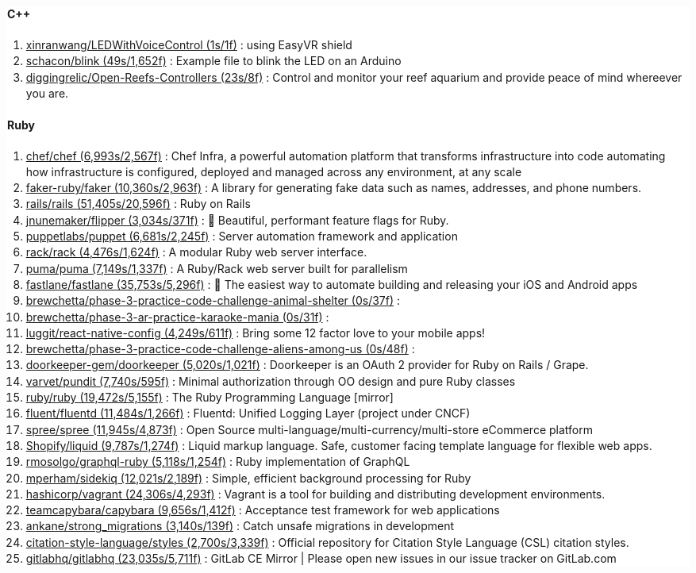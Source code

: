 #### C++
1. [xinranwang/LEDWithVoiceControl (1s/1f)](https://github.com/xinranwang/LEDWithVoiceControl) : using EasyVR shield
2. [schacon/blink (49s/1,652f)](https://github.com/schacon/blink) : Example file to blink the LED on an Arduino
3. [diggingrelic/Open-Reefs-Controllers (23s/8f)](https://github.com/diggingrelic/Open-Reefs-Controllers) : Control and monitor your reef aquarium and provide peace of mind whereever you are.

#### Ruby
1. [chef/chef (6,993s/2,567f)](https://github.com/chef/chef) : Chef Infra, a powerful automation platform that transforms infrastructure into code automating how infrastructure is configured, deployed and managed across any environment, at any scale
2. [faker-ruby/faker (10,360s/2,963f)](https://github.com/faker-ruby/faker) : A library for generating fake data such as names, addresses, and phone numbers.
3. [rails/rails (51,405s/20,596f)](https://github.com/rails/rails) : Ruby on Rails
4. [jnunemaker/flipper (3,034s/371f)](https://github.com/jnunemaker/flipper) : 🐬 Beautiful, performant feature flags for Ruby.
5. [puppetlabs/puppet (6,681s/2,245f)](https://github.com/puppetlabs/puppet) : Server automation framework and application
6. [rack/rack (4,476s/1,624f)](https://github.com/rack/rack) : A modular Ruby web server interface.
7. [puma/puma (7,149s/1,337f)](https://github.com/puma/puma) : A Ruby/Rack web server built for parallelism
8. [fastlane/fastlane (35,753s/5,296f)](https://github.com/fastlane/fastlane) : 🚀 The easiest way to automate building and releasing your iOS and Android apps
9. [brewchetta/phase-3-practice-code-challenge-animal-shelter (0s/37f)](https://github.com/brewchetta/phase-3-practice-code-challenge-animal-shelter) : 
10. [brewchetta/phase-3-ar-practice-karaoke-mania (0s/31f)](https://github.com/brewchetta/phase-3-ar-practice-karaoke-mania) : 
11. [luggit/react-native-config (4,249s/611f)](https://github.com/luggit/react-native-config) : Bring some 12 factor love to your mobile apps!
12. [brewchetta/phase-3-practice-code-challenge-aliens-among-us (0s/48f)](https://github.com/brewchetta/phase-3-practice-code-challenge-aliens-among-us) : 
13. [doorkeeper-gem/doorkeeper (5,020s/1,021f)](https://github.com/doorkeeper-gem/doorkeeper) : Doorkeeper is an OAuth 2 provider for Ruby on Rails / Grape.
14. [varvet/pundit (7,740s/595f)](https://github.com/varvet/pundit) : Minimal authorization through OO design and pure Ruby classes
15. [ruby/ruby (19,472s/5,155f)](https://github.com/ruby/ruby) : The Ruby Programming Language [mirror]
16. [fluent/fluentd (11,484s/1,266f)](https://github.com/fluent/fluentd) : Fluentd: Unified Logging Layer (project under CNCF)
17. [spree/spree (11,945s/4,873f)](https://github.com/spree/spree) : Open Source multi-language/multi-currency/multi-store eCommerce platform
18. [Shopify/liquid (9,787s/1,274f)](https://github.com/Shopify/liquid) : Liquid markup language. Safe, customer facing template language for flexible web apps.
19. [rmosolgo/graphql-ruby (5,118s/1,254f)](https://github.com/rmosolgo/graphql-ruby) : Ruby implementation of GraphQL
20. [mperham/sidekiq (12,021s/2,189f)](https://github.com/mperham/sidekiq) : Simple, efficient background processing for Ruby
21. [hashicorp/vagrant (24,306s/4,293f)](https://github.com/hashicorp/vagrant) : Vagrant is a tool for building and distributing development environments.
22. [teamcapybara/capybara (9,656s/1,412f)](https://github.com/teamcapybara/capybara) : Acceptance test framework for web applications
23. [ankane/strong_migrations (3,140s/139f)](https://github.com/ankane/strong_migrations) : Catch unsafe migrations in development
24. [citation-style-language/styles (2,700s/3,339f)](https://github.com/citation-style-language/styles) : Official repository for Citation Style Language (CSL) citation styles.
25. [gitlabhq/gitlabhq (23,035s/5,711f)](https://github.com/gitlabhq/gitlabhq) : GitLab CE Mirror | Please open new issues in our issue tracker on GitLab.com

